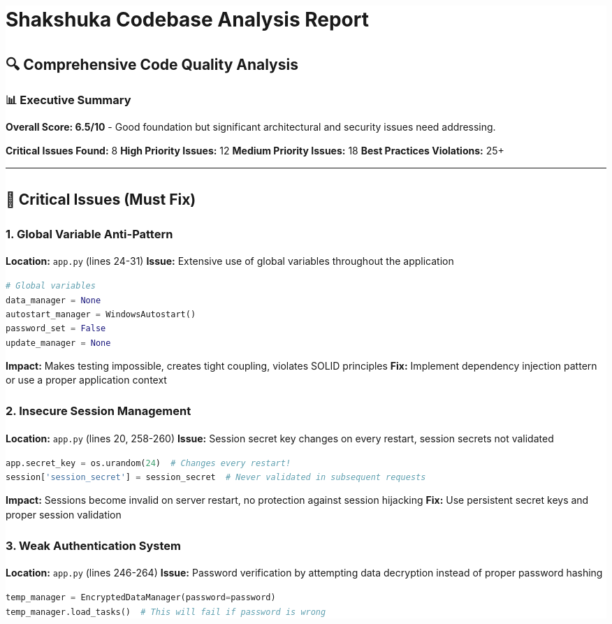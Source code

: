 # Shakshuka Codebase Analysis Report

## 🔍 Comprehensive Code Quality Analysis

### 📊 **Executive Summary**

**Overall Score: 6.5/10** - Good foundation but significant architectural and security issues need addressing.

**Critical Issues Found:** 8
**High Priority Issues:** 12
**Medium Priority Issues:** 18
**Best Practices Violations:** 25+

---

## 🚨 **Critical Issues (Must Fix)**

### 1. **Global Variable Anti-Pattern**
**Location:** `app.py` (lines 24-31)
**Issue:** Extensive use of global variables throughout the application
```python
# Global variables
data_manager = None
autostart_manager = WindowsAutostart()
password_set = False
update_manager = None
```

**Impact:** Makes testing impossible, creates tight coupling, violates SOLID principles
**Fix:** Implement dependency injection pattern or use a proper application context

### 2. **Insecure Session Management**
**Location:** `app.py` (lines 20, 258-260)
**Issue:** Session secret key changes on every restart, session secrets not validated
```python
app.secret_key = os.urandom(24)  # Changes every restart!
session['session_secret'] = session_secret  # Never validated in subsequent requests
```

**Impact:** Sessions become invalid on server restart, no protection against session hijacking
**Fix:** Use persistent secret keys and proper session validation

### 3. **Weak Authentication System**
**Location:** `app.py` (lines 246-264)
**Issue:** Password verification by attempting data decryption instead of proper password hashing
```python
temp_manager = EncryptedDataManager(password=password)
temp_manager.load_tasks()  # This will fail if password is wrong
```
